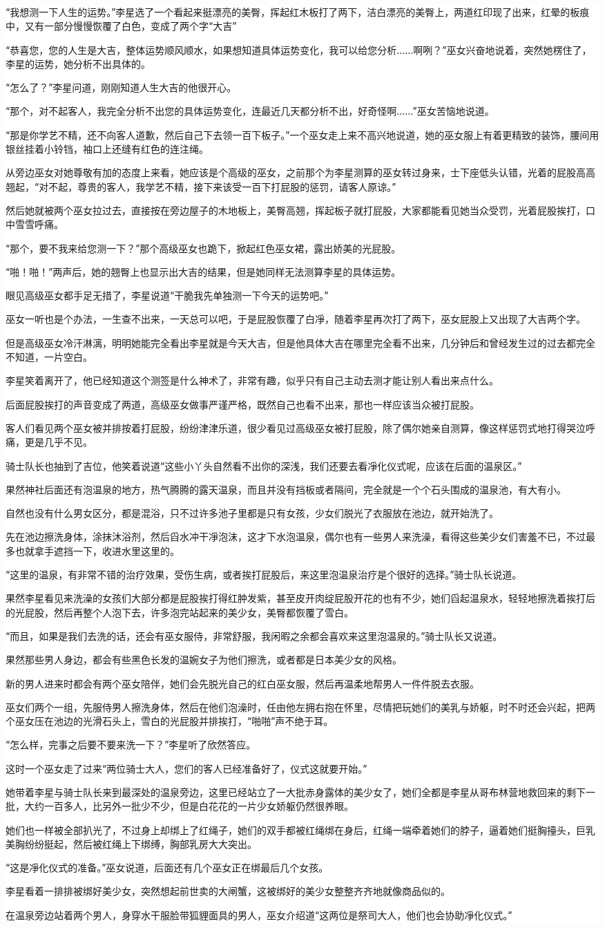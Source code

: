 “我想测一下人生的运势。”李星选了一个看起来挺漂亮的美臀，挥起红木板打了两下，洁白漂亮的美臀上，两道红印现了出来，红晕的板痕中，又有一部分慢慢恢覆了白色，变成了两个字“大吉”

“恭喜您，您的人生是大吉，整体运势顺风顺水，如果想知道具体运势变化，我可以给您分析……啊咧？”巫女兴奋地说着，突然她楞住了，李星的运势，她分析不出具体的。

“怎么了？”李星问道，刚刚知道人生大吉的他很开心。

“那个，对不起客人，我完全分析不出您的具体运势变化，连最近几天都分析不出，好奇怪啊……”巫女苦恼地说道。

“那是你学艺不精，还不向客人道歉，然后自己下去领一百下板子。”一个巫女走上来不高兴地说道，她的巫女服上有着更精致的装饰，腰间用银丝挂着小铃铛，袖口上还缝有红色的连注绳。

从旁边巫女对她尊敬有加的态度上来看，她应该是个高级的巫女，之前那个为李星测算的巫女转过身来，士下座低头认错，光着的屁股高高翘起，“对不起，尊贵的客人，我学艺不精，接下来该受一百下打屁股的惩罚，请客人原谅。”

然后她就被两个巫女拉过去，直接按在旁边屋子的木地板上，美臀高翘，挥起板子就打屁股，大家都能看见她当众受罚，光着屁股挨打，口中雪雪呼痛。

“那个，要不我来给您测一下？”那个高级巫女也跪下，掀起红色巫女裙，露出娇美的光屁股。

“啪！啪！”两声后，她的翘臀上也显示出大吉的结果，但是她同样无法测算李星的具体运势。

眼见高级巫女都手足无措了，李星说道“干脆我先单独测一下今天的运势吧。”

巫女一听也是个办法，一生查不出来，一天总可以吧，于是屁股恢覆了白凈，随着李星再次打了两下，巫女屁股上又出现了大吉两个字。

但是高级巫女冷汗淋漓，明明她能完全看出李星就是今天大吉，但是他具体大吉在哪里完全看不出来，几分钟后和曾经发生过的过去都完全不知道，一片空白。

李星笑着离开了，他已经知道这个测签是什么神术了，非常有趣，似乎只有自己主动去测才能让别人看出来点什么。

后面屁股挨打的声音变成了两道，高级巫女做事严谨严格，既然自己也看不出来，那也一样应该当众被打屁股。

客人们看见两个巫女被并排按着打屁股，纷纷津津乐道，很少看见过高级巫女被打屁股，除了偶尔她亲自测算，像这样惩罚式地打得哭泣呼痛，更是几乎不见。

骑士队长也抽到了吉位，他笑着说道“这些小丫头自然看不出你的深浅，我们还要去看凈化仪式呢，应该在后面的温泉区。”

果然神社后面还有泡温泉的地方，热气腾腾的露天温泉，而且并没有挡板或者隔间，完全就是一个个石头围成的温泉池，有大有小。

自然也没有什么男女区分，都是混浴，只不过许多池子里都是只有女孩，少女们脱光了衣服放在池边，就开始洗了。

先在池边擦洗身体，涂抹沐浴剂，然后舀水冲干凈泡沫，这才下水泡温泉，偶尔也有一些男人来洗澡，看得这些美少女们害羞不已，不过最多也就拿手遮挡一下，收进水里这里的。

“这里的温泉，有非常不错的治疗效果，受伤生病，或者挨打屁股后，来这里泡温泉治疗是个很好的选择。”骑士队长说道。

果然李星看见来洗澡的女孩们大部分都是屁股挨打得红肿发紫，甚至皮开肉绽屁股开花的也有不少，她们舀起温泉水，轻轻地擦洗着挨打后的光屁股，然后再整个人泡下去，许多泡完站起来的美少女，美臀都恢覆了雪白。

“而且，如果是我们去洗的话，还会有巫女服侍，非常舒服，我闲暇之余都会喜欢来这里泡温泉的。”骑士队长又说道。

果然那些男人身边，都会有些黑色长发的温婉女子为他们擦洗，或者都是日本美少女的风格。

新的男人进来时都会有两个巫女陪伴，她们会先脱光自己的红白巫女服，然后再温柔地帮男人一件件脱去衣服。

巫女们两个一组，先服侍男人擦洗身体，然后在他们泡澡时，任由他左拥右抱在怀里，尽情把玩她们的美乳与娇躯，时不时还会兴起，把两个巫女压在池边的光滑石头上，雪白的光屁股并排挨打，“啪啪”声不绝于耳。

“怎么样，完事之后要不要来洗一下？”李星听了欣然答应。

这时一个巫女走了过来“两位骑士大人，您们的客人已经准备好了，仪式这就要开始。”

她带着李星与骑士队长来到最深处的温泉旁边，这里已经站立了一大批赤身露体的美少女了，她们全都是李星从哥布林营地救回来的剩下一批，大约一百多人，比另外一批少不少，但是白花花的一片少女娇躯仍然很养眼。

她们也一样被全部扒光了，不过身上却绑上了红绳子，她们的双手都被红绳绑在身后，红绳一端牵着她们的脖子，逼着她们挺胸擡头，巨乳美胸纷纷挺起，然后被红绳上下绑缚，胸部乳房大大突出。

“这是凈化仪式的准备。”巫女说道，后面还有几个巫女正在绑最后几个女孩。

李星看着一排排被绑好美少女，突然想起前世卖的大闸蟹，这被绑好的美少女整整齐齐地就像商品似的。

在温泉旁边站着两个男人，身穿水干服脸带狐貍面具的男人，巫女介绍道“这两位是祭司大人，他们也会协助凈化仪式。”
